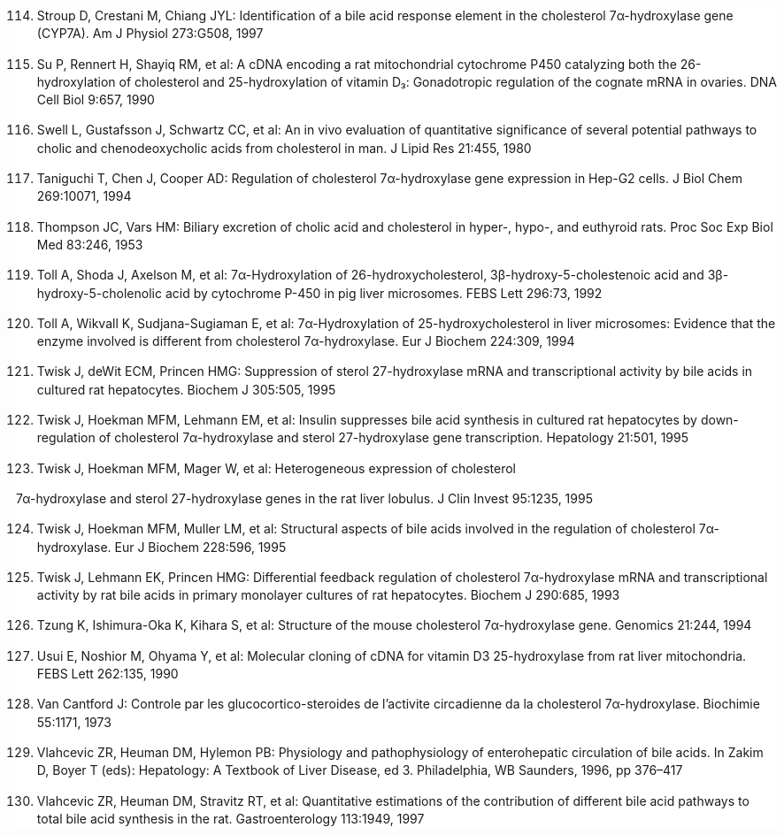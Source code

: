 114. Stroup D, Crestani M, Chiang JYL: Identification of a bile acid response element in the cholesterol 7α-hydroxylase gene (CYP7A). Am J Physiol 273:G508, 1997

115. Su P, Rennert H, Shayiq RM, et al: A cDNA encoding a rat mitochondrial cytochrome P450 catalyzing both the 26-hydroxylation of cholesterol and 25-hydroxylation of vitamin D₃: Gonadotropic regulation of the cognate mRNA in ovaries. DNA Cell Biol 9:657, 1990

116. Swell L, Gustafsson J, Schwartz CC, et al: An in vivo evaluation of quantitative significance of several potential pathways to cholic and chenodeoxycholic acids from cholesterol in man. J Lipid Res 21:455, 1980

117. Taniguchi T, Chen J, Cooper AD: Regulation of cholesterol 7α-hydroxylase gene expression in Hep-G2 cells. J Biol Chem 269:10071, 1994

118. Thompson JC, Vars HM: Biliary excretion of cholic acid and cholesterol in hyper-, hypo-, and euthyroid rats. Proc Soc Exp Biol Med 83:246, 1953

119. Toll A, Shoda J, Axelson M, et al: 7α-Hydroxylation of 26-hydroxycholesterol, 3β-hydroxy-5-cholestenoic acid and 3β-hydroxy-5-cholenolic acid by cytochrome P-450 in pig liver microsomes. FEBS Lett 296:73, 1992

120. Toll A, Wikvall K, Sudjana-Sugiaman E, et al: 7α-Hydroxylation of 25-hydroxycholesterol in liver microsomes: Evidence that the enzyme involved is different from cholesterol 7α-hydroxylase. Eur J Biochem 224:309, 1994

121. Twisk J, deWit ECM, Princen HMG: Suppression of sterol 27-hydroxylase mRNA and transcriptional activity by bile acids in cultured rat hepatocytes. Biochem J 305:505, 1995

122. Twisk J, Hoekman MFM, Lehmann EM, et al: Insulin suppresses bile acid synthesis in cultured rat hepatocytes by down-regulation of cholesterol 7α-hydroxylase and sterol 27-hydroxylase gene transcription. Hepatology 21:501, 1995

123. Twisk J, Hoekman MFM, Mager W, et al: Heterogeneous expression of cholesterol

7α-hydroxylase and sterol 27-hydroxylase genes in the rat liver lobulus. J Clin Invest 95:1235, 1995

124. Twisk J, Hoekman MFM, Muller LM, et al: Structural aspects of bile acids involved in the regulation of cholesterol 7α-hydroxylase. Eur J Biochem 228:596, 1995

125. Twisk J, Lehmann EK, Princen HMG: Differential feedback regulation of cholesterol 7α-hydroxylase mRNA and transcriptional activity by rat bile acids in primary monolayer cultures of rat hepatocytes. Biochem J 290:685, 1993

126. Tzung K, Ishimura-Oka K, Kihara S, et al: Structure of the mouse cholesterol 7α-hydroxylase gene. Genomics 21:244, 1994

127. Usui E, Noshior M, Ohyama Y, et al: Molecular cloning of cDNA for vitamin D3 25-hydroxylase from rat liver mitochondria. FEBS Lett 262:135, 1990

128. Van Cantford J: Controle par les glucocortico-steroides de l’activite circadienne da la cholesterol 7α-hydroxylase. Biochimie 55:1171, 1973

129. Vlahcevic ZR, Heuman DM, Hylemon PB: Physiology and pathophysiology of enterohepatic circulation of bile acids. In Zakim D, Boyer T (eds): Hepatology: A Textbook of Liver Disease, ed 3. Philadelphia, WB Saunders, 1996, pp 376–417

130. Vlahcevic ZR, Heuman DM, Stravitz RT, et al: Quantitative estimations of the contribution of different bile acid pathways to total bile acid synthesis in the rat. Gastroenterology 113:1949, 1997
